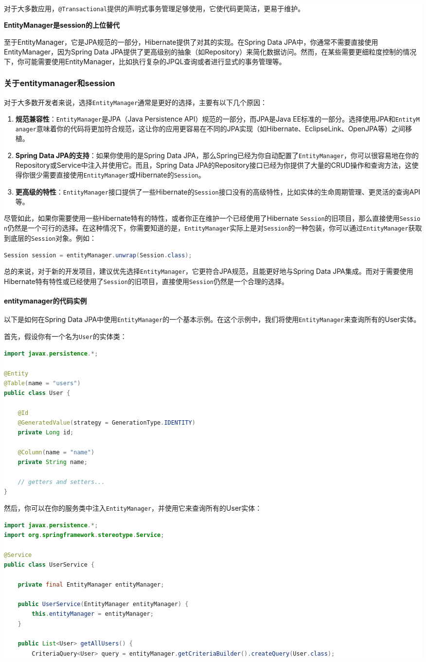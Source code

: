 对于大多数应用，`@Transactional`提供的声明式事务管理足够使用，它使代码更简洁，更易于维护。

**EntityManager是session的上位替代**

至于EntityManager，它是JPA规范的一部分，Hibernate提供了对其的实现。在Spring Data JPA中，你通常不需要直接使用EntityManager，因为Spring Data JPA提供了更高级别的抽象（如Repository）来简化数据访问。然而，在某些需要更细粒度控制的情况下，你可能需要使用EntityManager，比如执行复杂的JPQL查询或者进行显式的事务管理等。

### 关于entitymanager和session
对于大多数开发者来说，选择`EntityManager`通常是更好的选择，主要有以下几个原因：

1. **规范兼容性**：`EntityManager`是JPA（Java Persistence API）规范的一部分，而JPA是Java EE标准的一部分。选择使用JPA和`EntityManager`意味着你的代码将更加符合规范，这让你的应用更容易在不同的JPA实现（如Hibernate、EclipseLink、OpenJPA等）之间移植。

2. **Spring Data JPA的支持**：如果你使用的是Spring Data JPA，那么Spring已经为你自动配置了`EntityManager`，你可以很容易地在你的Repository或Service中注入并使用它。而且，Spring Data JPA的Repository接口已经为你提供了大量的CRUD操作和查询方法，这使得你很少需要直接使用`EntityManager`或Hibernate的`Session`。

3. **更高级的特性**：`EntityManager`接口提供了一些Hibernate的`Session`接口没有的高级特性，比如实体的生命周期管理、更灵活的查询API等。

尽管如此，如果你需要使用一些Hibernate特有的特性，或者你正在维护一个已经使用了Hibernate `Session`的旧项目，那么直接使用`Session`仍然是一个可行的选择。在这种情况下，你需要知道的是，`EntityManager`实际上是对`Session`的一种包装，你可以通过`EntityManager`获取到底层的`Session`对象。例如：

```java
Session session = entityManager.unwrap(Session.class);
```

总的来说，对于新的开发项目，建议优先选择`EntityManager`，它更符合JPA规范，且能更好地与Spring Data JPA集成。而对于需要使用Hibernate特有特性或已经使用了`Session`的旧项目，直接使用`Session`仍然是一个合理的选择。

#### entitymanager的代码实例
以下是如何在Spring Data JPA中使用`EntityManager`的一个基本示例。在这个示例中，我们将使用`EntityManager`来查询所有的User实体。

首先，假设你有一个名为`User`的实体类：

```java
import javax.persistence.*;

@Entity
@Table(name = "users")
public class User {

    @Id
    @GeneratedValue(strategy = GenerationType.IDENTITY)
    private Long id;

    @Column(name = "name")
    private String name;

    // getters and setters...
}
```

然后，你可以在你的服务类中注入`EntityManager`，并使用它来查询所有的User实体：

```java
import javax.persistence.*;
import org.springframework.stereotype.Service;

@Service
public class UserService {

    private final EntityManager entityManager;

    public UserService(EntityManager entityManager) {
        this.entityManager = entityManager;
    }

    public List<User> getAllUsers() {
        CriteriaQuery<User> query = entityManager.getCriteriaBuilder().createQuery(User.class);
```